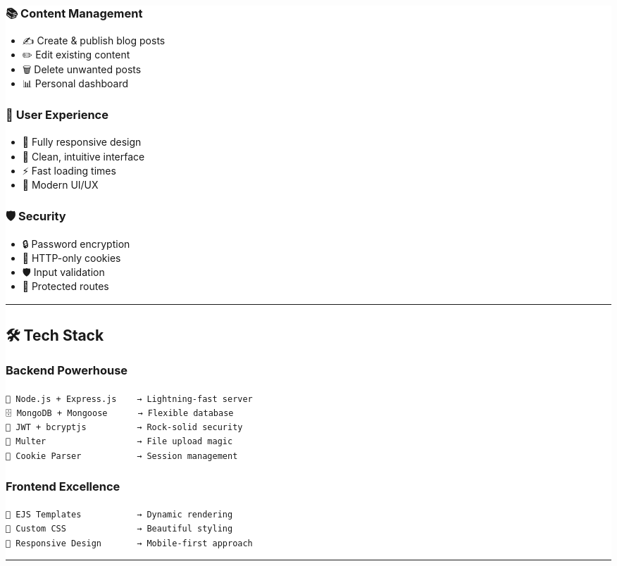 </td>
<td width="50%">

### 📚 **Content Management**
- ✍️ Create & publish blog posts
- ✏️ Edit existing content
- 🗑️ Delete unwanted posts
- 📊 Personal dashboard

</td>
</tr>
<tr>
<td width="50%">

### 🎨 **User Experience**
- 📱 Fully responsive design
- 🎯 Clean, intuitive interface
- ⚡ Fast loading times
- 🌟 Modern UI/UX

</td>
<td width="50%">

### 🛡️ **Security**
- 🔒 Password encryption
- 🍪 HTTP-only cookies
- 🛡️ Input validation
- 🔐 Protected routes

</td>
</tr>
</table>

---

## 🛠️ Tech Stack

### Backend Powerhouse
```
🚀 Node.js + Express.js    → Lightning-fast server
🗄️ MongoDB + Mongoose      → Flexible database
🔐 JWT + bcryptjs          → Rock-solid security
📁 Multer                  → File upload magic
🍪 Cookie Parser           → Session management
```

### Frontend Excellence
```
🎨 EJS Templates           → Dynamic rendering
💅 Custom CSS              → Beautiful styling
📱 Responsive Design       → Mobile-first approach
```

---